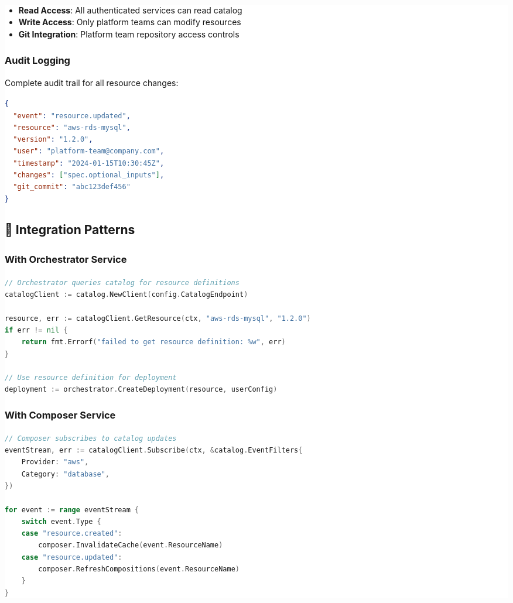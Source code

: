 - **Read Access**: All authenticated services can read catalog
- **Write Access**: Only platform teams can modify resources
- **Git Integration**: Platform team repository access controls

### **Audit Logging**

Complete audit trail for all resource changes:

```json
{
  "event": "resource.updated",
  "resource": "aws-rds-mysql",
  "version": "1.2.0",
  "user": "platform-team@company.com",
  "timestamp": "2024-01-15T10:30:45Z",
  "changes": ["spec.optional_inputs"],
  "git_commit": "abc123def456"
}
```

## 🎯 Integration Patterns

### **With Orchestrator Service**

```go
// Orchestrator queries catalog for resource definitions
catalogClient := catalog.NewClient(config.CatalogEndpoint)

resource, err := catalogClient.GetResource(ctx, "aws-rds-mysql", "1.2.0")
if err != nil {
    return fmt.Errorf("failed to get resource definition: %w", err)
}

// Use resource definition for deployment
deployment := orchestrator.CreateDeployment(resource, userConfig)
```

### **With Composer Service**

```go
// Composer subscribes to catalog updates
eventStream, err := catalogClient.Subscribe(ctx, &catalog.EventFilters{
    Provider: "aws",
    Category: "database",
})

for event := range eventStream {
    switch event.Type {
    case "resource.created":
        composer.InvalidateCache(event.ResourceName)
    case "resource.updated":
        composer.RefreshCompositions(event.ResourceName)
    }
}
```
